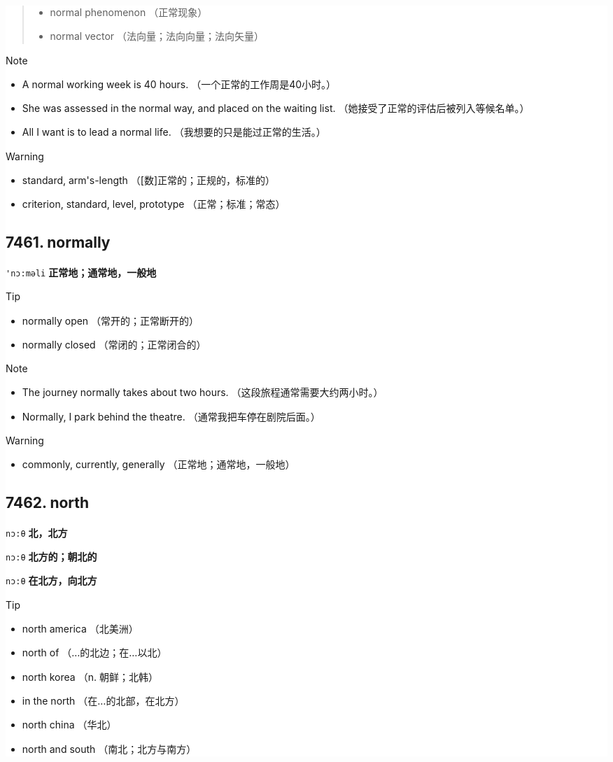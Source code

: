 >
> - normal phenomenon （正常现象）
>
> - normal vector （法向量；法向向量；法向矢量）
>

> [!NOTE]
>
> - A normal working week is 40 hours. （一个正常的工作周是40小时。）
>
> - She was assessed in the normal way, and placed on the waiting list. （她接受了正常的评估后被列入等候名单。）
>
> - All I want is to lead a normal life. （我想要的只是能过正常的生活。）
>

> [!WARNING]
>
> - standard, arm's-length （[数]正常的；正规的，标准的）
>
> - criterion, standard, level, prototype （正常；标准；常态）
>

## 7461. normally

`'nɔ:məli`  **正常地；通常地，一般地**

> [!TIP]
>
> - normally open （常开的；正常断开的）
>
> - normally closed （常闭的；正常闭合的）
>

> [!NOTE]
>
> - The journey normally takes about two hours. （这段旅程通常需要大约两小时。）
>
> - Normally, I park behind the theatre. （通常我把车停在剧院后面。）
>

> [!WARNING]
>
> - commonly, currently, generally （正常地；通常地，一般地）
>

## 7462. north

`nɔ:θ`  **北，北方**

`nɔ:θ`  **北方的；朝北的**

`nɔ:θ`  **在北方，向北方**

> [!TIP]
>
> - north america （北美洲）
>
> - north of （…的北边；在…以北）
>
> - north korea （n. 朝鲜；北韩）
>
> - in the north （在…的北部，在北方）
>
> - north china （华北）
>
> - north and south （南北；北方与南方）
>